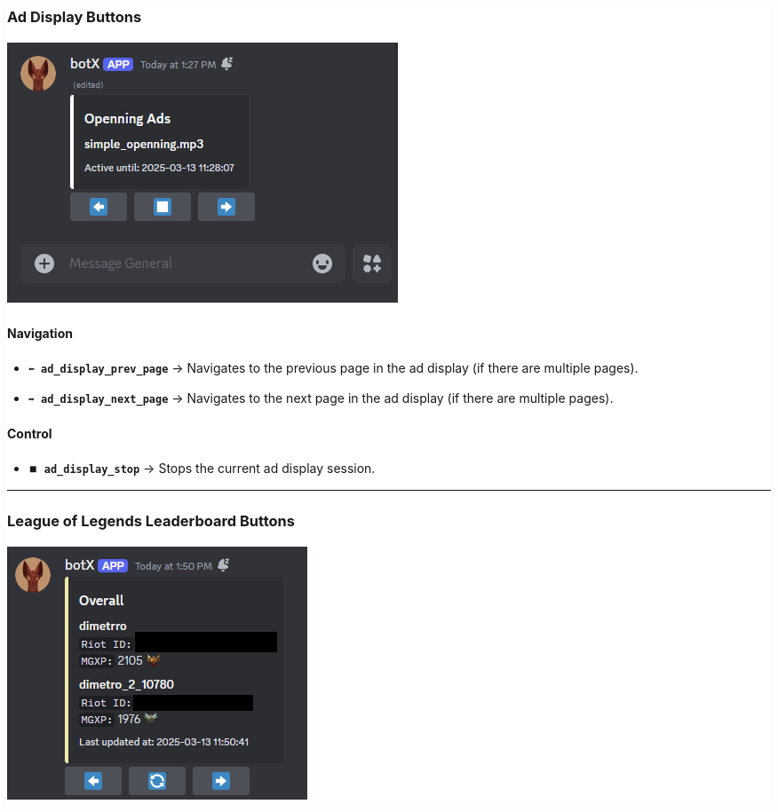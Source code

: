 
### **Ad Display Buttons**

![Ad Display Screenshot](./assets/default_ad_display.PNG)

#### **Navigation**

- **`⬅️ ad_display_prev_page`** → Navigates to the previous page in the ad display (if there are multiple pages).

- **`➡️ ad_display_next_page`** → Navigates to the next page in the ad display (if there are multiple pages).

#### **Control**

- **`⏹️ ad_display_stop`** → Stops the current ad display session.

---

### League of Legends Leaderboard Buttons

![Lol Leaderboard Screenshot](./assets/default_lol_leaderboard.PNG)

